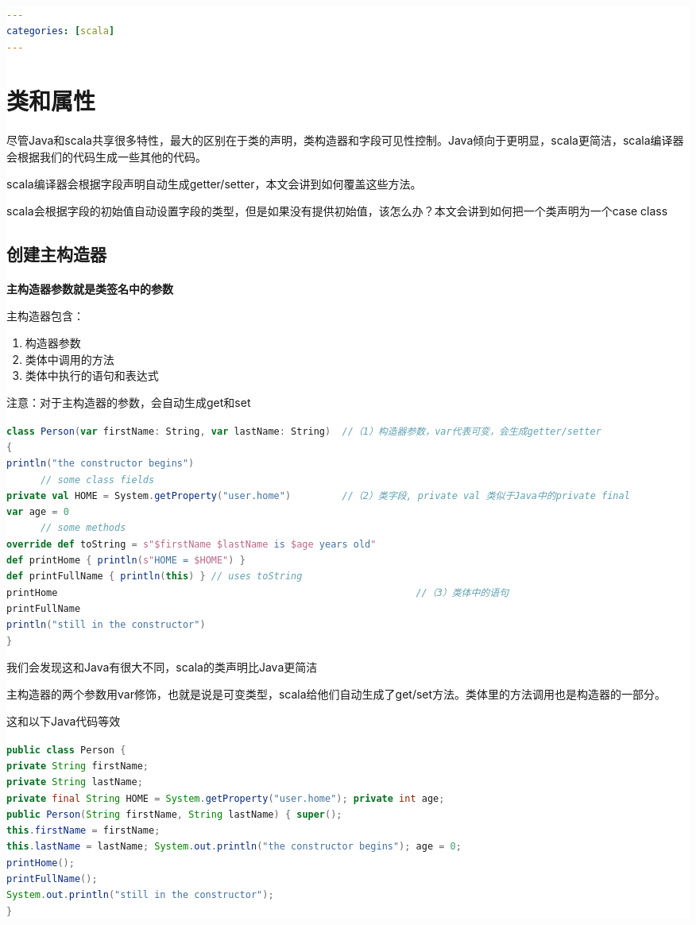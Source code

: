 ```yaml
---
categories: [scala]
---
```




# 类和属性

​       尽管Java和scala共享很多特性，最大的区别在于类的声明，类构造器和字段可见性控制。Java倾向于更明显，scala更简洁，scala编译器会根据我们的代码生成一些其他的代码。

​       scala编译器会根据字段声明自动生成getter/setter，本文会讲到如何覆盖这些方法。

​		scala会根据字段的初始值自动设置字段的类型，但是如果没有提供初始值，该怎么办？本文会讲到如何把一个类声明为一个case class

## 创建主构造器



**主构造器参数就是类签名中的参数**

主构造器包含：

1. 构造器参数
2. 类体中调用的方法
3. 类体中执行的语句和表达式

注意：对于主构造器的参数，会自动生成get和set

```scala
class Person(var firstName: String, var lastName: String)  //（1）构造器参数，var代表可变，会生成getter/setter
{ 
println("the constructor begins")
      // some class fields
private val HOME = System.getProperty("user.home")         //（2）类字段, private val 类似于Java中的private final 
var age = 0
      // some methods
override def toString = s"$firstName $lastName is $age years old" 
def printHome { println(s"HOME = $HOME") }
def printFullName { println(this) } // uses toString
printHome                                 								//（3）类体中的语句
printFullName
println("still in the constructor")
}
```

我们会发现这和Java有很大不同，scala的类声明比Java更简洁

主构造器的两个参数用var修饰，也就是说是可变类型，scala给他们自动生成了get/set方法。类体里的方法调用也是构造器的一部分。

这和以下Java代码等效

```java
public class Person {
private String firstName;
private String lastName;
private final String HOME = System.getProperty("user.home"); private int age;
public Person(String firstName, String lastName) { super();
this.firstName = firstName;
this.lastName = lastName; System.out.println("the constructor begins"); age = 0;
printHome();
printFullName();
System.out.println("still in the constructor");
}
```
